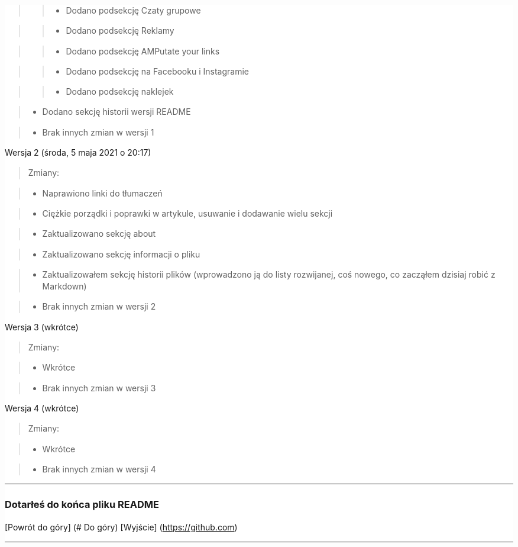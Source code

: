 >> * Dodano podsekcję Czaty grupowe

>> * Dodano podsekcję Reklamy

>> * Dodano podsekcję AMPutate your links
 
>> * Dodano podsekcję na Facebooku i Instagramie

>> * Dodano podsekcję naklejek

> * Dodano sekcję historii wersji README

> * Brak innych zmian w wersji 1

Wersja 2 (środa, 5 maja 2021 o 20:17)

> Zmiany:

> * Naprawiono linki do tłumaczeń

> * Ciężkie porządki i poprawki w artykule, usuwanie i dodawanie wielu sekcji

> * Zaktualizowano sekcję about

> * Zaktualizowano sekcję informacji o pliku

> * Zaktualizowałem sekcję historii plików (wprowadzono ją do listy rozwijanej, coś nowego, co zacząłem dzisiaj robić z Markdown)

> * Brak innych zmian w wersji 2

Wersja 3 (wkrótce)

> Zmiany:

> * Wkrótce

> * Brak innych zmian w wersji 3

Wersja 4 (wkrótce)

> Zmiany:

> * Wkrótce

> * Brak innych zmian w wersji 4

</details>

***

### Dotarłeś do końca pliku README

[Powrót do góry] (# Do góry) [Wyjście] (https://github.com)

***

